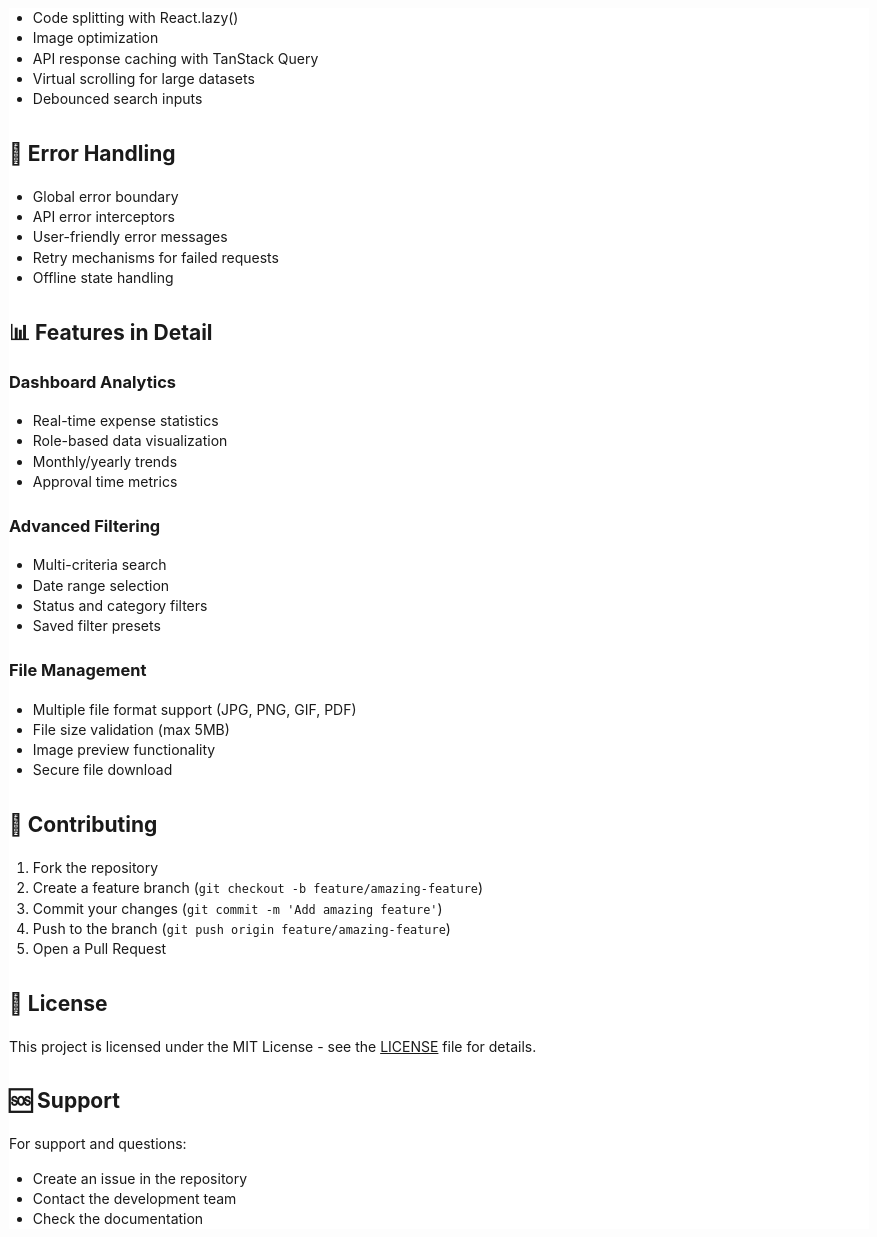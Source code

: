 - Code splitting with React.lazy()
- Image optimization
- API response caching with TanStack Query
- Virtual scrolling for large datasets
- Debounced search inputs

## 🐛 Error Handling

- Global error boundary
- API error interceptors
- User-friendly error messages
- Retry mechanisms for failed requests
- Offline state handling

## 📊 Features in Detail

### Dashboard Analytics
- Real-time expense statistics
- Role-based data visualization
- Monthly/yearly trends
- Approval time metrics

### Advanced Filtering
- Multi-criteria search
- Date range selection
- Status and category filters
- Saved filter presets

### File Management
- Multiple file format support (JPG, PNG, GIF, PDF)
- File size validation (max 5MB)
- Image preview functionality
- Secure file download

## 🤝 Contributing

1. Fork the repository
2. Create a feature branch (`git checkout -b feature/amazing-feature`)
3. Commit your changes (`git commit -m 'Add amazing feature'`)
4. Push to the branch (`git push origin feature/amazing-feature`)
5. Open a Pull Request

## 📄 License

This project is licensed under the MIT License - see the [LICENSE](LICENSE) file for details.

## 🆘 Support

For support and questions:
- Create an issue in the repository
- Contact the development team
- Check the documentation

